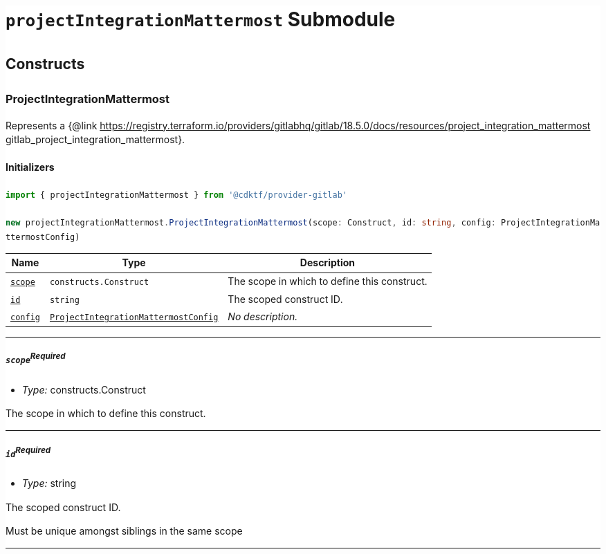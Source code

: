 # `projectIntegrationMattermost` Submodule <a name="`projectIntegrationMattermost` Submodule" id="@cdktf/provider-gitlab.projectIntegrationMattermost"></a>

## Constructs <a name="Constructs" id="Constructs"></a>

### ProjectIntegrationMattermost <a name="ProjectIntegrationMattermost" id="@cdktf/provider-gitlab.projectIntegrationMattermost.ProjectIntegrationMattermost"></a>

Represents a {@link https://registry.terraform.io/providers/gitlabhq/gitlab/18.5.0/docs/resources/project_integration_mattermost gitlab_project_integration_mattermost}.

#### Initializers <a name="Initializers" id="@cdktf/provider-gitlab.projectIntegrationMattermost.ProjectIntegrationMattermost.Initializer"></a>

```typescript
import { projectIntegrationMattermost } from '@cdktf/provider-gitlab'

new projectIntegrationMattermost.ProjectIntegrationMattermost(scope: Construct, id: string, config: ProjectIntegrationMattermostConfig)
```

| **Name** | **Type** | **Description** |
| --- | --- | --- |
| <code><a href="#@cdktf/provider-gitlab.projectIntegrationMattermost.ProjectIntegrationMattermost.Initializer.parameter.scope">scope</a></code> | <code>constructs.Construct</code> | The scope in which to define this construct. |
| <code><a href="#@cdktf/provider-gitlab.projectIntegrationMattermost.ProjectIntegrationMattermost.Initializer.parameter.id">id</a></code> | <code>string</code> | The scoped construct ID. |
| <code><a href="#@cdktf/provider-gitlab.projectIntegrationMattermost.ProjectIntegrationMattermost.Initializer.parameter.config">config</a></code> | <code><a href="#@cdktf/provider-gitlab.projectIntegrationMattermost.ProjectIntegrationMattermostConfig">ProjectIntegrationMattermostConfig</a></code> | *No description.* |

---

##### `scope`<sup>Required</sup> <a name="scope" id="@cdktf/provider-gitlab.projectIntegrationMattermost.ProjectIntegrationMattermost.Initializer.parameter.scope"></a>

- *Type:* constructs.Construct

The scope in which to define this construct.

---

##### `id`<sup>Required</sup> <a name="id" id="@cdktf/provider-gitlab.projectIntegrationMattermost.ProjectIntegrationMattermost.Initializer.parameter.id"></a>

- *Type:* string

The scoped construct ID.

Must be unique amongst siblings in the same scope

---
